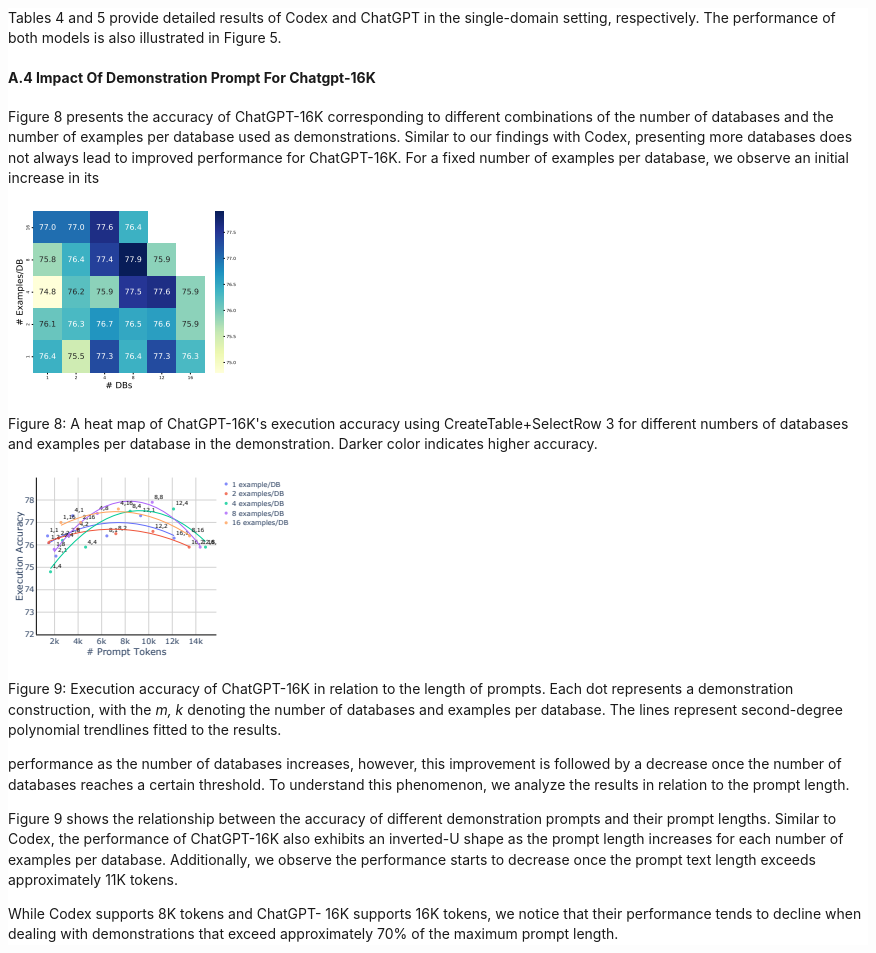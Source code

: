 Tables 4 and 5 provide detailed results of Codex and ChatGPT in the single-domain setting, respectively. The performance of both models is also illustrated in Figure 5.

#### A.4 Impact Of Demonstration Prompt For Chatgpt-16K

Figure 8 presents the accuracy of ChatGPT-16K
corresponding to different combinations of the number of databases and the number of examples per database used as demonstrations. Similar to our findings with Codex, presenting more databases does not always lead to improved performance for ChatGPT-16K. For a fixed number of examples per database, we observe an initial increase in its

![12_image_0.png](12_image_0.png)

Figure 8: A heat map of ChatGPT-16K's execution accuracy using CreateTable+SelectRow 3 for different numbers of databases and examples per database in the demonstration. Darker color indicates higher accuracy.

![12_image_1.png](12_image_1.png)

Figure 9: Execution accuracy of ChatGPT-16K in relation to the length of prompts. Each dot represents a demonstration construction, with the *m, k* denoting the number of databases and examples per database. The lines represent second-degree polynomial trendlines fitted to the results.

performance as the number of databases increases, however, this improvement is followed by a decrease once the number of databases reaches a certain threshold. To understand this phenomenon, we analyze the results in relation to the prompt length.

Figure 9 shows the relationship between the accuracy of different demonstration prompts and their prompt lengths. Similar to Codex, the performance of ChatGPT-16K also exhibits an inverted-U shape as the prompt length increases for each number of examples per database. Additionally, we observe the performance starts to decrease once the prompt text length exceeds approximately 11K tokens.

While Codex supports 8K tokens and ChatGPT-
16K supports 16K tokens, we notice that their performance tends to decline when dealing with demonstrations that exceed approximately 70% of the maximum prompt length.
